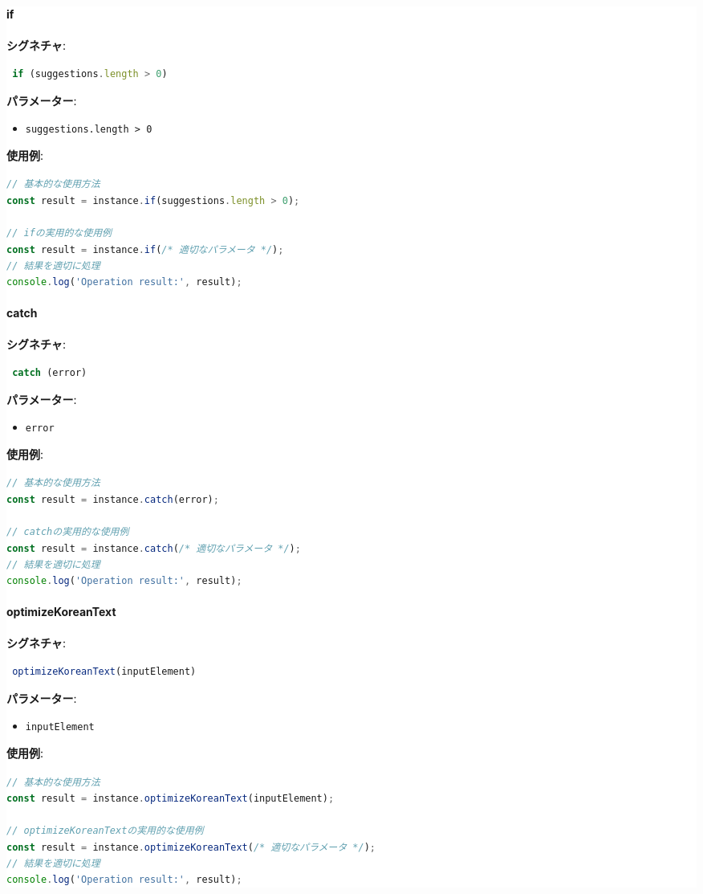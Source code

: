 #### if

**シグネチャ**:
```javascript
 if (suggestions.length > 0)
```

**パラメーター**:
- `suggestions.length > 0`

**使用例**:
```javascript
// 基本的な使用方法
const result = instance.if(suggestions.length > 0);

// ifの実用的な使用例
const result = instance.if(/* 適切なパラメータ */);
// 結果を適切に処理
console.log('Operation result:', result);
```

#### catch

**シグネチャ**:
```javascript
 catch (error)
```

**パラメーター**:
- `error`

**使用例**:
```javascript
// 基本的な使用方法
const result = instance.catch(error);

// catchの実用的な使用例
const result = instance.catch(/* 適切なパラメータ */);
// 結果を適切に処理
console.log('Operation result:', result);
```

#### optimizeKoreanText

**シグネチャ**:
```javascript
 optimizeKoreanText(inputElement)
```

**パラメーター**:
- `inputElement`

**使用例**:
```javascript
// 基本的な使用方法
const result = instance.optimizeKoreanText(inputElement);

// optimizeKoreanTextの実用的な使用例
const result = instance.optimizeKoreanText(/* 適切なパラメータ */);
// 結果を適切に処理
console.log('Operation result:', result);
```
